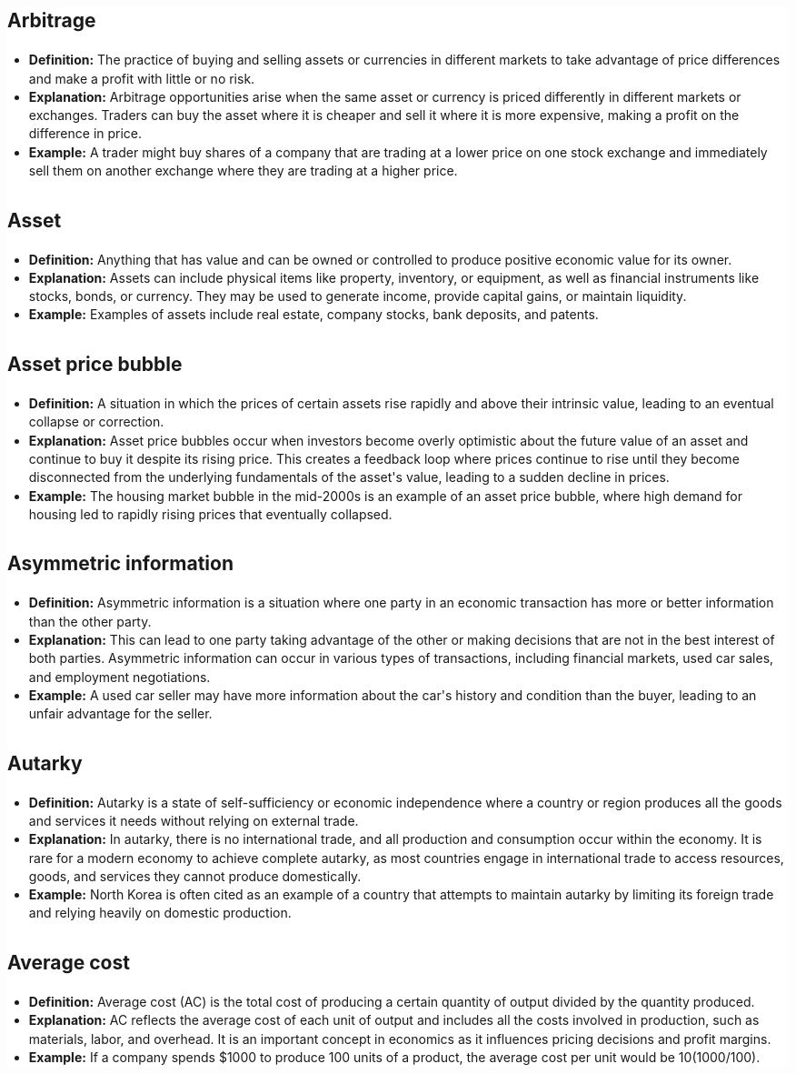 ## Arbitrage
- **Definition:** The practice of buying and selling assets or currencies in different markets to take advantage of price differences and make a profit with little or no risk.
- **Explanation:** Arbitrage opportunities arise when the same asset or currency is priced differently in different markets or exchanges. Traders can buy the asset where it is cheaper and sell it where it is more expensive, making a profit on the difference in price.
- **Example:** A trader might buy shares of a company that are trading at a lower price on one stock exchange and immediately sell them on another exchange where they are trading at a higher price.

## Asset
- **Definition:** Anything that has value and can be owned or controlled to produce positive economic value for its owner.
- **Explanation:** Assets can include physical items like property, inventory, or equipment, as well as financial instruments like stocks, bonds, or currency. They may be used to generate income, provide capital gains, or maintain liquidity.
- **Example:** Examples of assets include real estate, company stocks, bank deposits, and patents.

## Asset price bubble
- **Definition:** A situation in which the prices of certain assets rise rapidly and above their intrinsic value, leading to an eventual collapse or correction.
- **Explanation:** Asset price bubbles occur when investors become overly optimistic about the future value of an asset and continue to buy it despite its rising price. This creates a feedback loop where prices continue to rise until they become disconnected from the underlying fundamentals of the asset's value, leading to a sudden decline in prices.
- **Example:** The housing market bubble in the mid-2000s is an example of an asset price bubble, where high demand for housing led to rapidly rising prices that eventually collapsed.

## Asymmetric information
- **Definition:** Asymmetric information is a situation where one party in an economic transaction has more or better information than the other party.
- **Explanation:** This can lead to one party taking advantage of the other or making decisions that are not in the best interest of both parties. Asymmetric information can occur in various types of transactions, including financial markets, used car sales, and employment negotiations.
- **Example:** A used car seller may have more information about the car's history and condition than the buyer, leading to an unfair advantage for the seller.

## Autarky
- **Definition:** Autarky is a state of self-sufficiency or economic independence where a country or region produces all the goods and services it needs without relying on external trade.
- **Explanation:** In autarky, there is no international trade, and all production and consumption occur within the economy. It is rare for a modern economy to achieve complete autarky, as most countries engage in international trade to access resources, goods, and services they cannot produce domestically.
- **Example:** North Korea is often cited as an example of a country that attempts to maintain autarky by limiting its foreign trade and relying heavily on domestic production.

## Average cost
- **Definition:** Average cost (AC) is the total cost of producing a certain quantity of output divided by the quantity produced.
- **Explanation:** AC reflects the average cost of each unit of output and includes all the costs involved in production, such as materials, labor, and overhead. It is an important concept in economics as it influences pricing decisions and profit margins.
- **Example:** If a company spends $1000 to produce 100 units of a product, the average cost per unit would be $10 ($1000/100).
